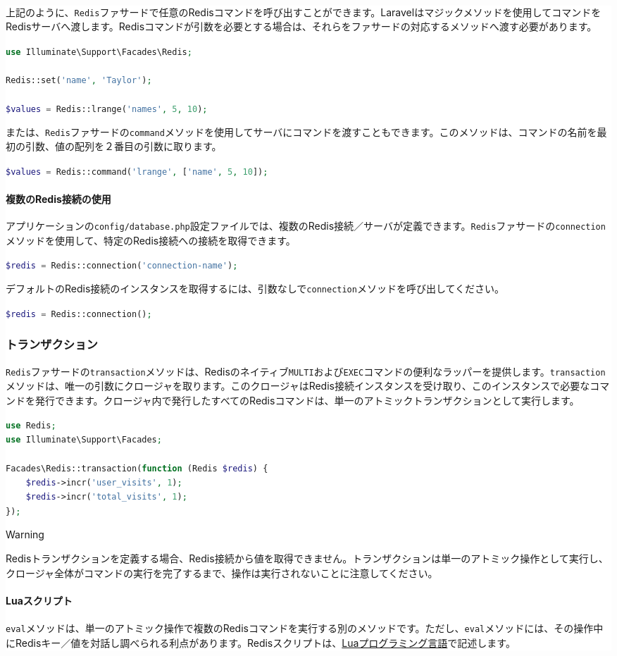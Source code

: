 上記のように、`Redis`ファサードで任意のRedisコマンドを呼び出すことができます。Laravelはマジックメソッドを使用してコマンドをRedisサーバへ渡します。Redisコマンドが引数を必要とする場合は、それらをファサードの対応するメソッドへ渡す必要があります。

```php
use Illuminate\Support\Facades\Redis;

Redis::set('name', 'Taylor');

$values = Redis::lrange('names', 5, 10);
```

または、`Redis`ファサードの`command`メソッドを使用してサーバにコマンドを渡すこともできます。このメソッドは、コマンドの名前を最初の引数、値の配列を２番目の引数に取ります。

```php
$values = Redis::command('lrange', ['name', 5, 10]);
```

<a name="using-multiple-redis-connections"></a>
#### 複数のRedis接続の使用

アプリケーションの`config/database.php`設定ファイルでは、複数のRedis接続／サーバが定義できます。`Redis`ファサードの`connection`メソッドを使用して、特定のRedis接続への接続を取得できます。

```php
$redis = Redis::connection('connection-name');
```

デフォルトのRedis接続のインスタンスを取得するには、引数なしで`connection`メソッドを呼び出してください。

```php
$redis = Redis::connection();
```

<a name="transactions"></a>
### トランザクション

`Redis`ファサードの`transaction`メソッドは、Redisのネイティブ`MULTI`および`EXEC`コマンドの便利なラッパーを提供します。`transaction`メソッドは、唯一の引数にクロージャを取ります。このクロージャはRedis接続インスタンスを受け取り、このインスタンスで必要なコマンドを発行できます。クロージャ内で発行したすべてのRedisコマンドは、単一のアトミックトランザクションとして実行します。

```php
use Redis;
use Illuminate\Support\Facades;

Facades\Redis::transaction(function (Redis $redis) {
    $redis->incr('user_visits', 1);
    $redis->incr('total_visits', 1);
});
```

> [!WARNING]
> Redisトランザクションを定義する場合、Redis接続から値を取得できません。トランザクションは単一のアトミック操作として実行し、クロージャ全体がコマンドの実行を完了するまで、操作は実行されないことに注意してください。

#### Luaスクリプト

`eval`メソッドは、単一のアトミック操作で複数のRedisコマンドを実行する別のメソッドです。ただし、`eval`メソッドには、その操作中にRedisキー／値を対話し調べられる利点があります。Redisスクリプトは、[Luaプログラミング言語](https://www.lua.org)で記述します。
